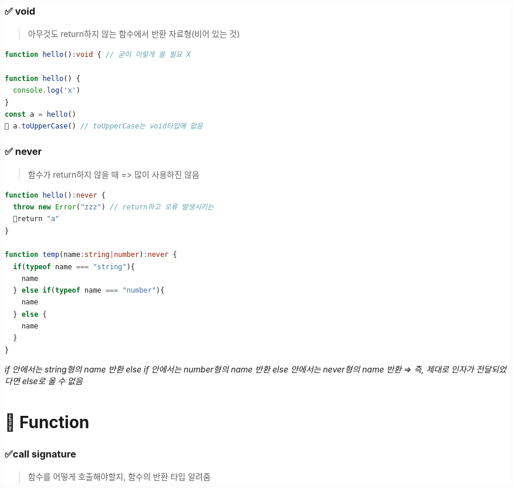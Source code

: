 

### ✅ void

> 아무것도 return하지 않는 함수에서 반환 자료형(비어 있는 것)

```typescript
function hello():void { // 굳이 이렇게 쓸 필요 X

function hello() {
  console.log('x')
}
const a = hello()
🚫 a.toUpperCase() // toUpperCase는 void타입에 없음
```



### ✅ never

> 함수가 return하지 않을 때 => 많이 사용하진 않음

```typescript
function hello():never {
  throw new Error("zzz") // return하고 오류 발생시키는 
  🚫return "a"
}

function temp(name:string|number):never {
  if(typeof name === "string"){
    name
  } else if(typeof name === "number"){
    name
  } else {
    name
  }
}

```

*if 안에서는 string형의 name 반환
else if 안에서는 number형의 name 반환
else 안에서는 never형의 name 반환
⇒ 즉, 제대로 인자가 전달되었다면 else로 올 수 없음*





# 📌 Function

### ✅call signature

> 함수를 어떻게 호출해야할지, 함수의 반환 타입 알려줌



